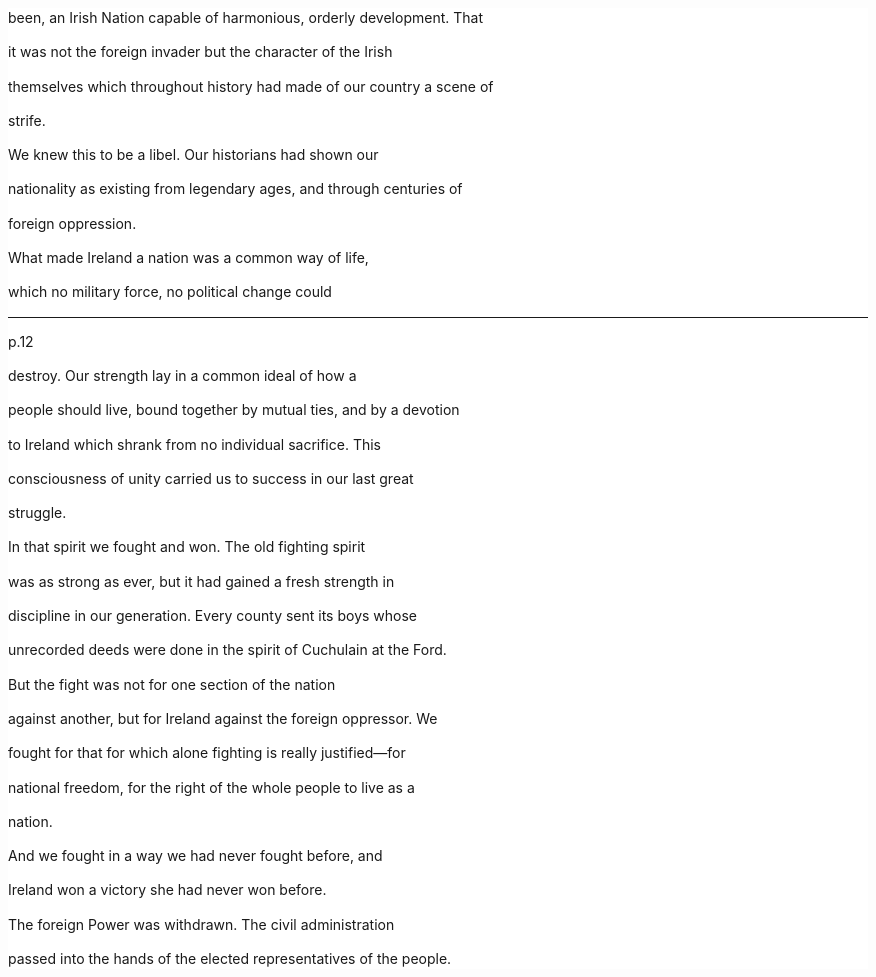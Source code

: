 been, an Irish Nation capable of harmonious, orderly development. That

it was not the foreign invader but the character of the Irish

themselves which throughout history had made of our country a scene of

strife.


We knew this to be a libel. Our historians had shown our

nationality as existing from legendary ages, and through centuries of

foreign oppression.


What made Ireland a nation was a common way of life,

which no military force, no political change could


---

p.12




 destroy. Our strength lay in a common ideal of how a

people should live, bound together by mutual ties, and by a devotion

to Ireland which shrank from no individual sacrifice. This

consciousness of unity carried us to success in our last great

struggle.


In that spirit we fought and won. The old fighting spirit

was as strong as ever, but it had gained a fresh strength in

discipline in our generation. Every county sent its boys whose

unrecorded deeds were done in the spirit of Cuchulain at the Ford.


But the fight was not for one section of the nation

against another, but for Ireland against the foreign oppressor. We

fought for that for which alone fighting is really justified—for

national freedom, for the right of the whole people to live as a

nation.


And we fought in a way we had never fought before, and

Ireland won a victory she had never won before.


The foreign Power was withdrawn. The civil administration

passed into the hands of the elected representatives of the people.
